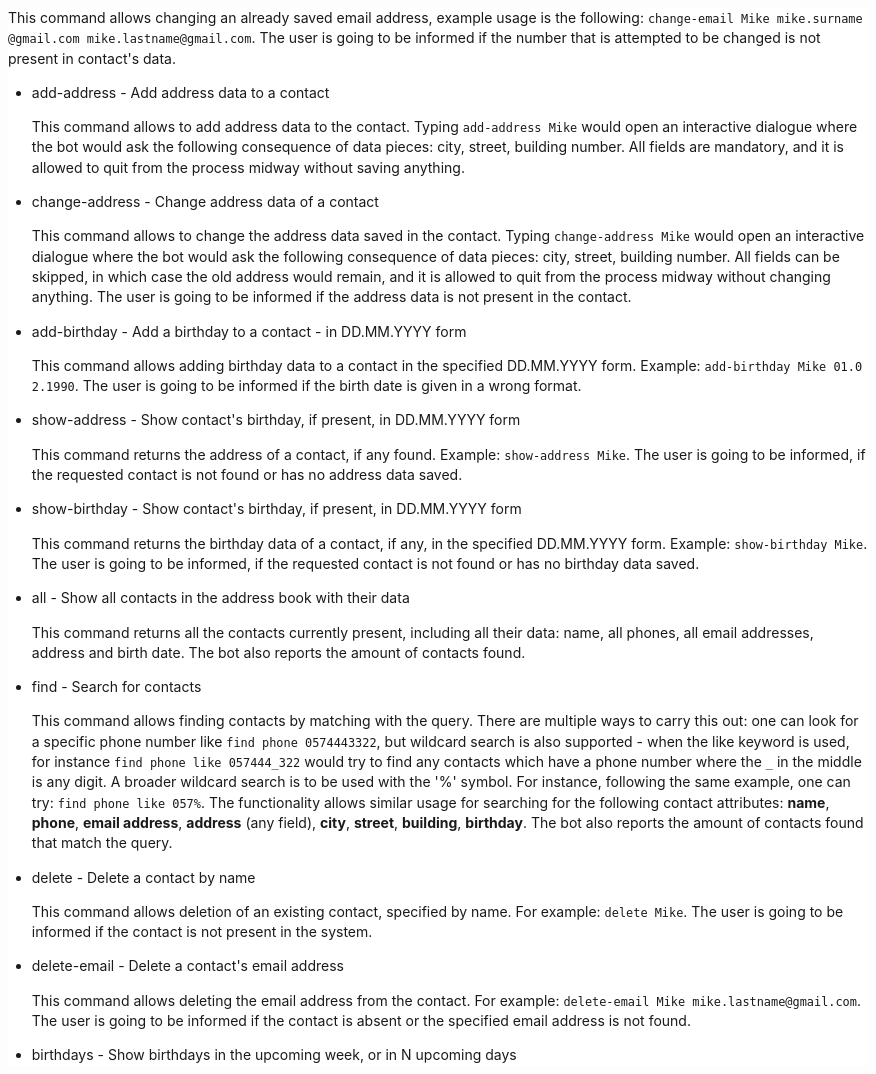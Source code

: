   This command allows changing an already saved email address, example usage is the following: `change-email Mike mike.surname@gmail.com mike.lastname@gmail.com`. The user is going to be informed if the number that is attempted to be changed is not present in contact's data.
- add-address - Add address data to a contact

  This command allows to add address data to the contact. Typing `add-address Mike` would open an interactive dialogue where the bot would ask the following consequence of data pieces: city, street, building number. All fields are mandatory, and it is allowed to quit from the process midway without saving anything.
- change-address - Change address data of a contact

  This command allows to change the address data saved in the contact. Typing `change-address Mike` would open an interactive dialogue where the bot would ask the following consequence of data pieces: city, street, building number. All fields can be skipped, in which case the old address would remain, and it is allowed to quit from the process midway without changing anything. The user is going to be informed if the address data is not present in the contact.
- add-birthday - Add a birthday to a contact - in DD.MM.YYYY form

  This command allows adding birthday data to a contact in the specified DD.MM.YYYY form. Example: `add-birthday Mike 01.02.1990`. The user is going to be informed if the birth date is given in a wrong format.
- show-address - Show contact's birthday, if present, in DD.MM.YYYY form

  This command returns the address of a contact, if any found. Example: `show-address Mike`. The user is going to be informed, if the requested contact is not found or has no address data saved.
- show-birthday - Show contact's birthday, if present, in DD.MM.YYYY form

  This command returns the birthday data of a contact, if any, in the specified DD.MM.YYYY form. Example: `show-birthday Mike`. The user is going to be informed, if the requested contact is not found or has no birthday data saved.
- all - Show all contacts in the address book with their data

  This command returns all the contacts currently present, including all their data: name, all phones, all email addresses, address and birth date. The bot also reports the amount of contacts found.
- find - Search for contacts

  This command allows finding contacts by matching with the query. There are multiple ways to carry this out: one can look for a specific phone number like `find phone 0574443322`, but wildcard search is also supported - when the like keyword is used, for instance `find phone like 057444_322` would try to find any contacts which have a phone number where the `_` in the middle is any digit. A broader wildcard search is to be used with the '%' symbol. For instance, following the same example, one can try: `find phone like 057%`. The functionality allows similar usage for searching for the following contact attributes: **name**, **phone**, **email address**, **address** (any field), **city**, **street**, **building**, **birthday**. The bot also reports the amount of contacts found that match the query.
- delete - Delete a contact by name

  This command allows deletion of an existing contact, specified by name. For example: `delete Mike`. The user is going to be informed if the contact is not present in the system.
- delete-email - Delete a contact's email address

  This command allows deleting the email address from the contact. For example: `delete-email Mike mike.lastname@gmail.com`. The user is going to be informed if the contact is absent or the specified email address is not found.
- birthdays - Show birthdays in the upcoming week, or in N upcoming days
